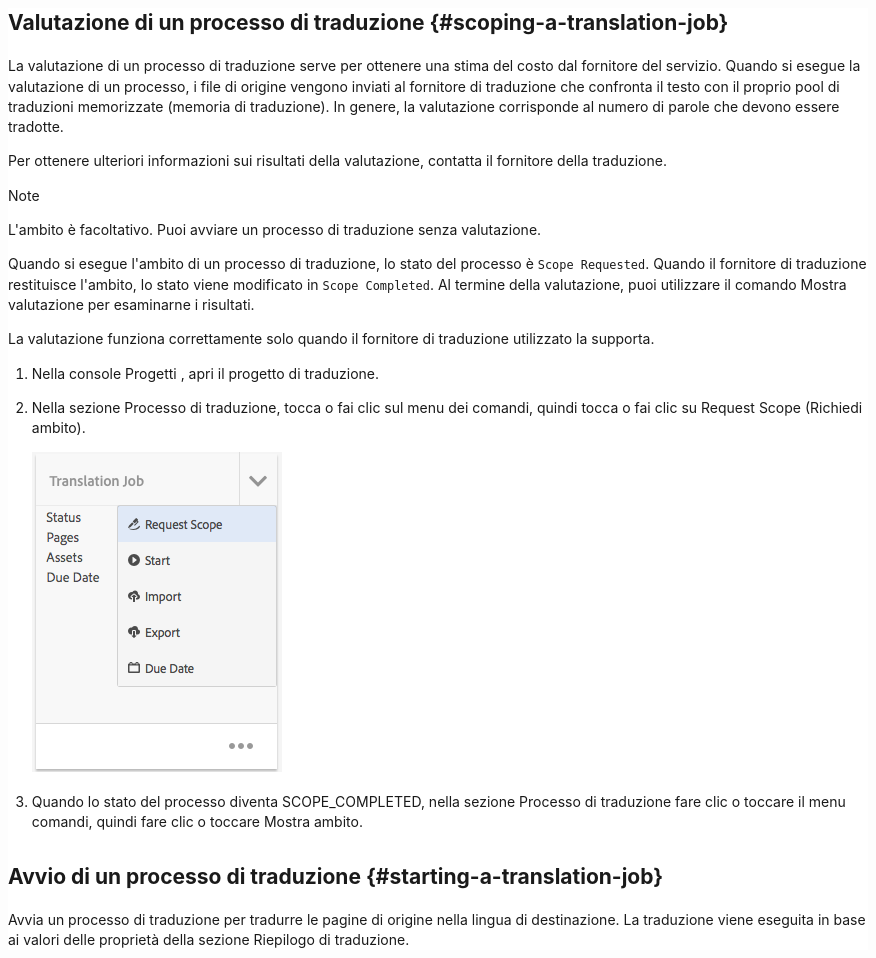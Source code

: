 ## Valutazione di un processo di traduzione {#scoping-a-translation-job}

La valutazione di un processo di traduzione serve per ottenere una stima del costo dal fornitore del servizio. Quando si esegue la valutazione di un processo, i file di origine vengono inviati al fornitore di traduzione che confronta il testo con il proprio pool di traduzioni memorizzate (memoria di traduzione). In genere, la valutazione corrisponde al numero di parole che devono essere tradotte.

Per ottenere ulteriori informazioni sui risultati della valutazione, contatta il fornitore della traduzione.

>[!NOTE]
>
>L&#39;ambito è facoltativo. Puoi avviare un processo di traduzione senza valutazione.

Quando si esegue l&#39;ambito di un processo di traduzione, lo stato del processo è `Scope Requested`. Quando il fornitore di traduzione restituisce l&#39;ambito, lo stato viene modificato in `Scope Completed`. Al termine della valutazione, puoi utilizzare il comando Mostra valutazione per esaminarne i risultati.

La valutazione funziona correttamente solo quando il fornitore di traduzione utilizzato la supporta.

1. Nella console Progetti , apri il progetto di traduzione.
1. Nella sezione Processo di traduzione, tocca o fai clic sul menu dei comandi, quindi tocca o fai clic su Request Scope (Richiedi ambito).

   ![chlimage_1-264](assets/chlimage_1-264.png)

1. Quando lo stato del processo diventa SCOPE_COMPLETED, nella sezione Processo di traduzione fare clic o toccare il menu comandi, quindi fare clic o toccare Mostra ambito.

## Avvio di un processo di traduzione {#starting-a-translation-job}

Avvia un processo di traduzione per tradurre le pagine di origine nella lingua di destinazione. La traduzione viene eseguita in base ai valori delle proprietà della sezione Riepilogo di traduzione.

